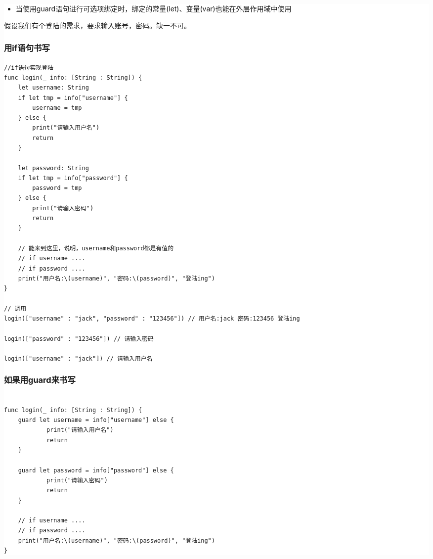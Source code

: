 - 当使用guard语句进行可选项绑定时，绑定的常量(let)、变量(var)也能在外层作用域中使用

假设我们有个登陆的需求，要求输入账号，密码。缺一不可。

### 用if语句书写

~~~~
//if语句实现登陆
func login(_ info: [String : String]) { 
	let username: String
	if let tmp = info["username"] {
        username = tmp
    } else {
		print("请输入用户名")
		return
	}
	
	let password: String
	if let tmp = info["password"] {
        password = tmp
    } else {
		print("请输入密码")
		return
	}
	
	// 能来到这里，说明，username和password都是有值的
	// if username ....
	// if password ....
	print("用户名:\(username)", "密码:\(password)", "登陆ing")
}
 
// 调用
login(["username" : "jack", "password" : "123456"]) // 用户名:jack 密码:123456 登陆ing 

login(["password" : "123456"]) // 请输入密码

login(["username" : "jack"]) // 请输入用户名
~~~~

### 如果用guard来书写

~~~~

func login(_ info: [String : String]) {
	guard let username = info["username"] else {
			print("请输入用户名")
			return
	}
	
	guard let password = info["password"] else {
			print("请输入密码")
			return
	}
	
	// if username ....
	// if password ....
	print("用户名:\(username)", "密码:\(password)", "登陆ing")
}

~~~~
